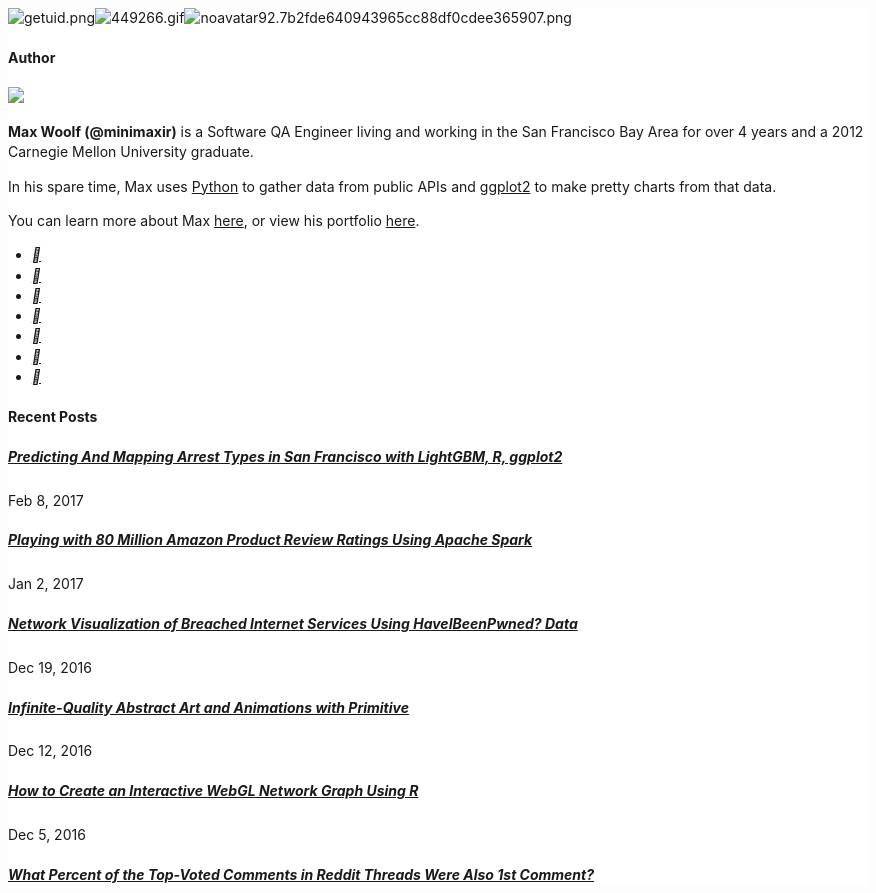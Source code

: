 ![getuid.png](../_resources/9606fa62df0ffe87253f3baf418f0e42.png)![449266.gif](../_resources/6d22e4f2d2057c6e8d6fab098e76e80f.gif)![noavatar92.7b2fde640943965cc88df0cdee365907.png](../_resources/6d22e4f2d2057c6e8d6fab098e76e80f.gif)

#### Author

![](../_resources/fc77dd5ba752688517a7389dbe499387.jpg)

**Max Woolf (@minimaxir)** is a Software QA Engineer living and working in the San Francisco Bay Area for over 4 years and a 2012 Carnegie Mellon University graduate.

In his spare time, Max uses [Python](https://www.python.org/) to gather data from public APIs and [ggplot2](http://ggplot2.org/) to make pretty charts from that data.

You can learn more about Max [here](http://minimaxir.com/about), or view his portfolio [here](http://minimaxir.com/portfolio).

- [**](https://facebook.com/max.woolf)
- [**](https://twitter.com/minimaxir)
- [**](https://linkedin.com/in/minimaxir)
- [**](https://github.com/minimaxir)
- [**](https://youtube.com/minimaxir)
- [**](http://minimaxir.com/2017/01/amazon-spark/mailto:max@minimaxir.com)
- [**](http://minimaxir.com/rss.xml)

#### Recent Posts

##### [Predicting And Mapping Arrest Types in San Francisco with LightGBM, R, ggplot2](http://minimaxir.com/2017/02/predicting-arrests/)

Feb 8, 2017

##### [Playing with 80 Million Amazon Product Review Ratings Using Apache Spark](http://minimaxir.com/2017/01/amazon-spark/)

Jan 2, 2017

##### [Network Visualization of Breached Internet Services Using HaveIBeenPwned? Data](http://minimaxir.com/2016/12/pwned-network/)

Dec 19, 2016

##### [Infinite-Quality Abstract Art and Animations with Primitive](http://minimaxir.com/2016/12/primitive/)

Dec 12, 2016

##### [How to Create an Interactive WebGL Network Graph Using R](http://minimaxir.com/2016/12/interactive-network/)

Dec 5, 2016

##### [What Percent of the Top-Voted Comments in Reddit Threads Were Also 1st Comment?](http://minimaxir.com/2016/11/first-comment/)
